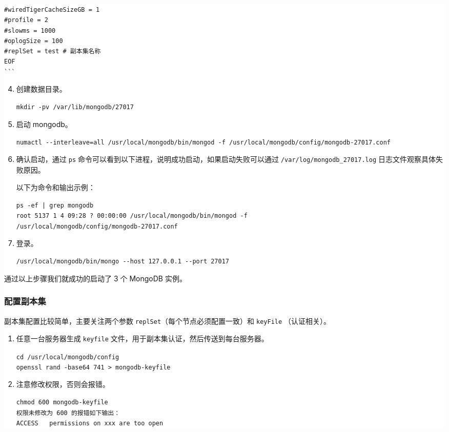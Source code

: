     #wiredTigerCacheSizeGB = 1
    #profile = 2
    #slowms = 1000
    #oplogSize = 100
    #replSet = test # 副本集名称
    EOF 
    ```

4.  创建数据目录。

    ```
    mkdir -pv /var/lib/mongodb/27017 
    ```

5.  启动 mongodb。

    ```
    numactl --interleave=all /usr/local/mongodb/bin/mongod -f /usr/local/mongodb/config/mongodb-27017.conf 
    ```

6.  确认启动，通过 `ps` 命令可以看到以下进程，说明成功启动，如果启动失败可以通过 `/var/log/mongodb_27017.log` 日志文件观察具体失败原因。

    以下为命令和输出示例：

    ```
    ps -ef | grep mongodb
    root 5137 1 4 09:28 ? 00:00:00 /usr/local/mongodb/bin/mongod -f
    /usr/local/mongodb/config/mongodb-27017.conf 
    ```

7.  登录。

    ```
    /usr/local/mongodb/bin/mongo --host 127.0.0.1 --port 27017 
    ```

通过以上步骤我们就成功的启动了 3 个 MongoDB 实例。

### 配置副本集

副本集配置比较简单，主要关注两个参数 `replSet`（每个节点必须配置一致）和 `keyFile` （认证相关）。

1.  任意一台服务器生成 `keyfile` 文件，用于副本集认证，然后传送到每台服务器。

    ```
    cd /usr/local/mongodb/config
    openssl rand -base64 741 > mongodb-keyfile 
    ```

2.  注意修改权限，否则会报错。

    ```
    chmod 600 mongodb-keyfile
    权限未修改为 600 的报错如下输出：
    ACCESS   permissions on xxx are too open 
    ```
